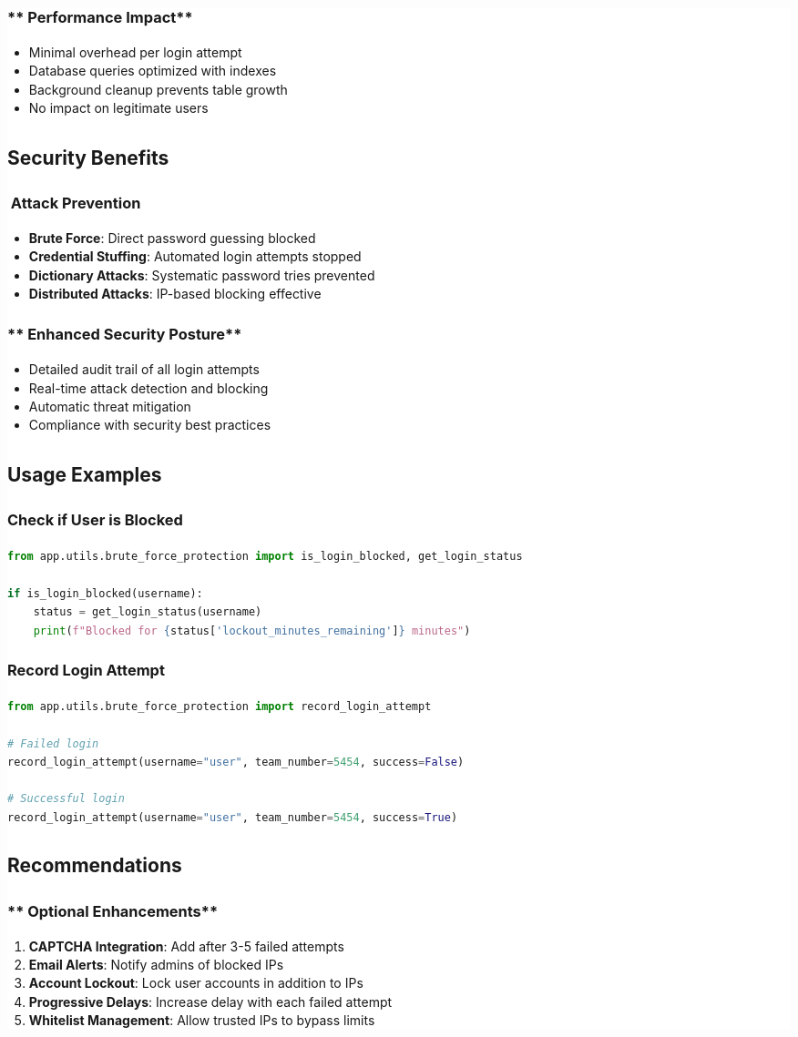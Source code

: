 ### ** Performance Impact**
- Minimal overhead per login attempt
- Database queries optimized with indexes
- Background cleanup prevents table growth
- No impact on legitimate users

## Security Benefits

### **️ Attack Prevention**
- **Brute Force**: Direct password guessing blocked
- **Credential Stuffing**: Automated login attempts stopped
- **Dictionary Attacks**: Systematic password tries prevented
- **Distributed Attacks**: IP-based blocking effective

### ** Enhanced Security Posture**
- Detailed audit trail of all login attempts
- Real-time attack detection and blocking
- Automatic threat mitigation
- Compliance with security best practices

## Usage Examples

### **Check if User is Blocked**
```python
from app.utils.brute_force_protection import is_login_blocked, get_login_status

if is_login_blocked(username):
    status = get_login_status(username)
    print(f"Blocked for {status['lockout_minutes_remaining']} minutes")
```

### **Record Login Attempt**
```python
from app.utils.brute_force_protection import record_login_attempt

# Failed login
record_login_attempt(username="user", team_number=5454, success=False)

# Successful login  
record_login_attempt(username="user", team_number=5454, success=True)
```

## Recommendations

### ** Optional Enhancements**
1. **CAPTCHA Integration**: Add after 3-5 failed attempts
2. **Email Alerts**: Notify admins of blocked IPs
3. **Account Lockout**: Lock user accounts in addition to IPs
4. **Progressive Delays**: Increase delay with each failed attempt
5. **Whitelist Management**: Allow trusted IPs to bypass limits
